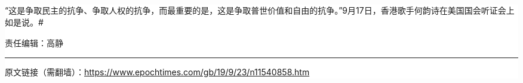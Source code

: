   “这是争取民主的抗争、争取人权的抗争，而最重要的是，这是争取普世价值和自由的抗争。”9月17日，香港歌手何韵诗在美国国会听证会上如是说。#
 </p>
 <p>
  责任编辑：高静
 </p>
 
 <div id="below_article_ad">
 </div>
</div>


---

原文链接（需翻墙）：https://www.epochtimes.com/gb/19/9/23/n11540858.htm